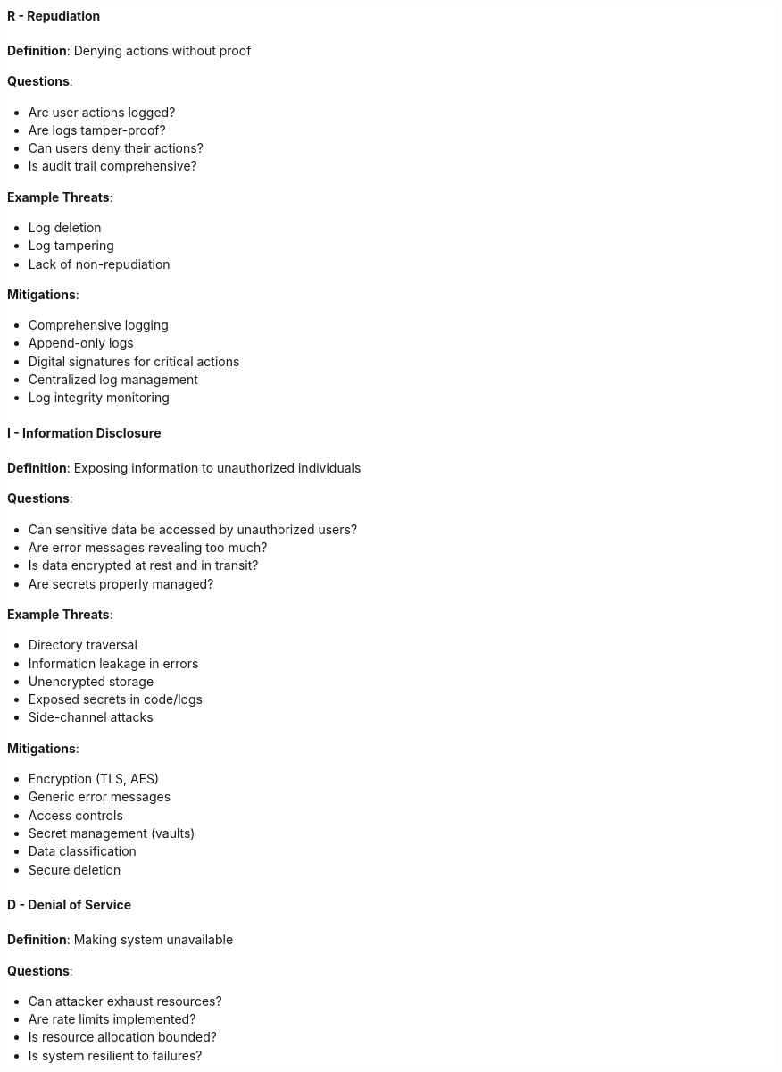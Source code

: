 #### R - Repudiation

**Definition**: Denying actions without proof

**Questions**:
- Are user actions logged?
- Are logs tamper-proof?
- Can users deny their actions?
- Is audit trail comprehensive?

**Example Threats**:
- Log deletion
- Log tampering
- Lack of non-repudiation

**Mitigations**:
- Comprehensive logging
- Append-only logs
- Digital signatures for critical actions
- Centralized log management
- Log integrity monitoring

#### I - Information Disclosure

**Definition**: Exposing information to unauthorized individuals

**Questions**:
- Can sensitive data be accessed by unauthorized users?
- Are error messages revealing too much?
- Is data encrypted at rest and in transit?
- Are secrets properly managed?

**Example Threats**:
- Directory traversal
- Information leakage in errors
- Unencrypted storage
- Exposed secrets in code/logs
- Side-channel attacks

**Mitigations**:
- Encryption (TLS, AES)
- Generic error messages
- Access controls
- Secret management (vaults)
- Data classification
- Secure deletion

#### D - Denial of Service

**Definition**: Making system unavailable

**Questions**:
- Can attacker exhaust resources?
- Are rate limits implemented?
- Is resource allocation bounded?
- Is system resilient to failures?
